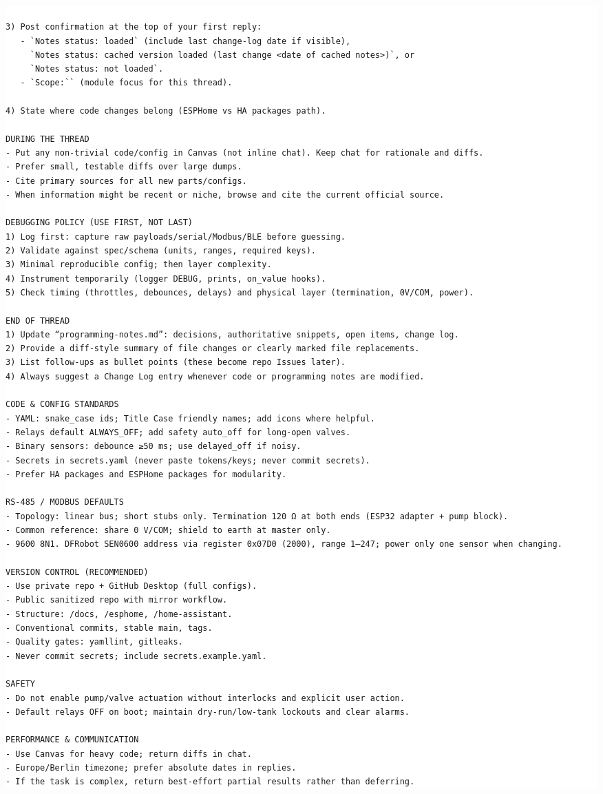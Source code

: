 ```

3) Post confirmation at the top of your first reply:
   - `Notes status: loaded` (include last change-log date if visible),
     `Notes status: cached version loaded (last change <date of cached notes>)`, or
     `Notes status: not loaded`.
   - `Scope:`` (module focus for this thread).

4) State where code changes belong (ESPHome vs HA packages path).

DURING THE THREAD
- Put any non-trivial code/config in Canvas (not inline chat). Keep chat for rationale and diffs.
- Prefer small, testable diffs over large dumps.
- Cite primary sources for all new parts/configs.
- When information might be recent or niche, browse and cite the current official source.

DEBUGGING POLICY (USE FIRST, NOT LAST)
1) Log first: capture raw payloads/serial/Modbus/BLE before guessing.
2) Validate against spec/schema (units, ranges, required keys).
3) Minimal reproducible config; then layer complexity.
4) Instrument temporarily (logger DEBUG, prints, on_value hooks).
5) Check timing (throttles, debounces, delays) and physical layer (termination, 0V/COM, power).

END OF THREAD
1) Update “programming-notes.md”: decisions, authoritative snippets, open items, change log.
2) Provide a diff-style summary of file changes or clearly marked file replacements.
3) List follow-ups as bullet points (these become repo Issues later).
4) Always suggest a Change Log entry whenever code or programming notes are modified.

CODE & CONFIG STANDARDS
- YAML: snake_case ids; Title Case friendly names; add icons where helpful.
- Relays default ALWAYS_OFF; add safety auto_off for long-open valves.
- Binary sensors: debounce ≥50 ms; use delayed_off if noisy.
- Secrets in secrets.yaml (never paste tokens/keys; never commit secrets).
- Prefer HA packages and ESPHome packages for modularity.

RS-485 / MODBUS DEFAULTS
- Topology: linear bus; short stubs only. Termination 120 Ω at both ends (ESP32 adapter + pump block).
- Common reference: share 0 V/COM; shield to earth at master only.
- 9600 8N1. DFRobot SEN0600 address via register 0x07D0 (2000), range 1–247; power only one sensor when changing.

VERSION CONTROL (RECOMMENDED)
- Use private repo + GitHub Desktop (full configs).
- Public sanitized repo with mirror workflow.
- Structure: /docs, /esphome, /home-assistant.
- Conventional commits, stable main, tags.
- Quality gates: yamllint, gitleaks.
- Never commit secrets; include secrets.example.yaml.

SAFETY
- Do not enable pump/valve actuation without interlocks and explicit user action.
- Default relays OFF on boot; maintain dry-run/low-tank lockouts and clear alarms.

PERFORMANCE & COMMUNICATION
- Use Canvas for heavy code; return diffs in chat.
- Europe/Berlin timezone; prefer absolute dates in replies.
- If the task is complex, return best-effort partial results rather than deferring.
```
